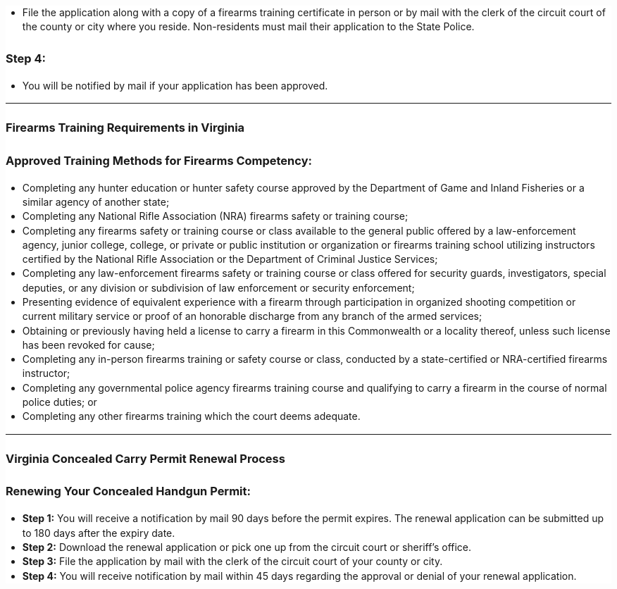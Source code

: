   * File the application along with a copy of a firearms training certificate in person or by mail with the clerk of the circuit court of the county or city where you reside. Non-residents must mail their application to the State Police.



### Step 4:

  * You will be notified by mail if your application has been approved.



* * *

### Firearms Training Requirements in Virginia

### Approved Training Methods for Firearms Competency:

  * Completing any hunter education or hunter safety course approved by the Department of Game and Inland Fisheries or a similar agency of another state;
  * Completing any National Rifle Association (NRA) firearms safety or training course;
  * Completing any firearms safety or training course or class available to the general public offered by a law-enforcement agency, junior college, college, or private or public institution or organization or firearms training school utilizing instructors certified by the National Rifle Association or the Department of Criminal Justice Services;
  * Completing any law-enforcement firearms safety or training course or class offered for security guards, investigators, special deputies, or any division or subdivision of law enforcement or security enforcement;
  * Presenting evidence of equivalent experience with a firearm through participation in organized shooting competition or current military service or proof of an honorable discharge from any branch of the armed services;
  * Obtaining or previously having held a license to carry a firearm in this Commonwealth or a locality thereof, unless such license has been revoked for cause;
  * Completing any in-person firearms training or safety course or class, conducted by a state-certified or NRA-certified firearms instructor;
  * Completing any governmental police agency firearms training course and qualifying to carry a firearm in the course of normal police duties; or
  * Completing any other firearms training which the court deems adequate.



* * *

### Virginia Concealed Carry Permit Renewal Process

### Renewing Your Concealed Handgun Permit:

  * **Step 1:** You will receive a notification by mail 90 days before the permit expires. The renewal application can be submitted up to 180 days after the expiry date.
  * **Step 2:** Download the renewal application or pick one up from the circuit court or sheriff’s office.
  * **Step 3:** File the application by mail with the clerk of the circuit court of your county or city.
  * **Step 4:** You will receive notification by mail within 45 days regarding the approval or denial of your renewal application.
